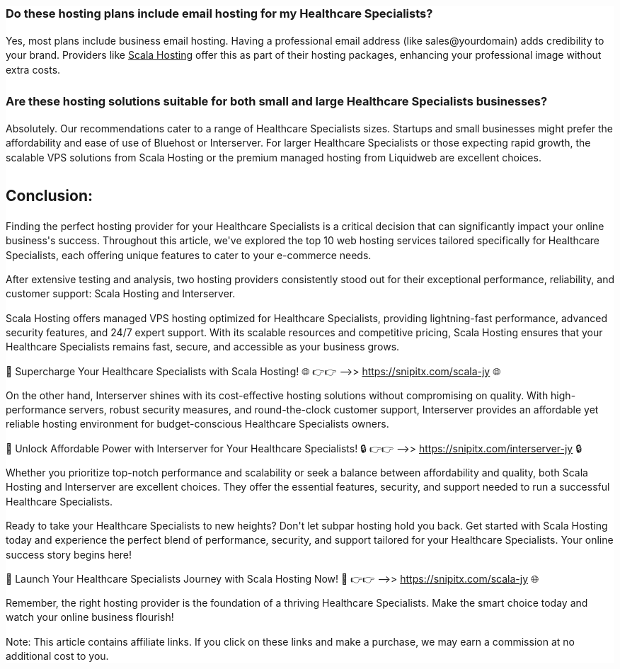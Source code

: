 ### Do these hosting plans include email hosting for my Healthcare Specialists? 
Yes, most plans include business email hosting. Having a professional email address (like sales@yourdomain) adds credibility to your brand. Providers like [Scala Hosting](https://snipitx.com/scala-jy) offer this as part of their hosting packages, enhancing your professional image without extra costs.

### Are these hosting solutions suitable for both small and large Healthcare Specialists businesses? 
Absolutely. Our recommendations cater to a range of Healthcare Specialists sizes. Startups and small businesses might prefer the affordability and ease of use of Bluehost or Interserver. For larger Healthcare Specialists or those expecting rapid growth, the scalable VPS solutions from Scala Hosting or the premium managed hosting from Liquidweb are excellent choices.

## Conclusion:

Finding the perfect hosting provider for your Healthcare Specialists is a critical decision that can significantly impact your online business's success. Throughout this article, we've explored the top 10 web hosting services tailored specifically for Healthcare Specialists, each offering unique features to cater to your e-commerce needs.

After extensive testing and analysis, two hosting providers consistently stood out for their exceptional performance, reliability, and customer support: Scala Hosting and Interserver.

Scala Hosting offers managed VPS hosting optimized for Healthcare Specialists, providing lightning-fast performance, advanced security features, and 24/7 expert support. With its scalable resources and competitive pricing, Scala Hosting ensures that your Healthcare Specialists remains fast, secure, and accessible as your business grows.

🚀 Supercharge Your Healthcare Specialists with Scala Hosting! 🌐
👉👉 -->> https://snipitx.com/scala-jy 🌐

On the other hand, Interserver shines with its cost-effective hosting solutions without compromising on quality. With high-performance servers, robust security measures, and round-the-clock customer support, Interserver provides an affordable yet reliable hosting environment for budget-conscious Healthcare Specialists owners.

💸 Unlock Affordable Power with Interserver for Your Healthcare Specialists! 🔒
👉👉 -->> https://snipitx.com/interserver-jy 🔒

Whether you prioritize top-notch performance and scalability or seek a balance between affordability and quality, both Scala Hosting and Interserver are excellent choices. They offer the essential features, security, and support needed to run a successful Healthcare Specialists.

Ready to take your Healthcare Specialists to new heights? Don't let subpar hosting hold you back. Get started with Scala Hosting today and experience the perfect blend of performance, security, and support tailored for your Healthcare Specialists. Your online success story begins here!

🚀 Launch Your Healthcare Specialists Journey with Scala Hosting Now! 🌟
👉👉 -->> https://snipitx.com/scala-jy 🌐

Remember, the right hosting provider is the foundation of a thriving Healthcare Specialists. Make the smart choice today and watch your online business flourish!

Note: This article contains affiliate links. If you click on these links and make a purchase, we may earn a commission at no additional cost to you.